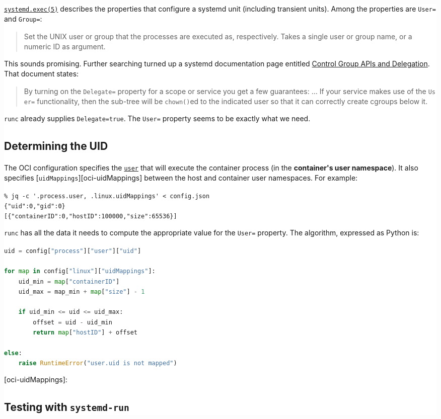 [`systemd.exec(5)`][systemd.exec(5)] describes the properties that
configure a systemd unit (including transient units).  Among the
properties are `User=` and `Group=`:

> Set the UNIX user or group that the processes are executed as,
> respectively. Takes a single user or group name, or a numeric ID
> as argument.

This sounds promising.  Further searching turned up a systemd
documentation page entitled [Control Group APIs and
Delegation][CGROUP_DELEGATION].  That document states:

> By turning on the `Delegate=` property for a scope or service you
> get a few guarantees: … If your service makes use of the `User=`
> functionality, then the sub-tree will be `chown()`ed to the
> indicated user so that it can correctly create cgroups below it.

`runc` already supplies `Delegate=true`.  The `User=` property seems
to be exactly what we need.

[runtime spec]: https://github.com/opencontainers/runtime-spec
[systemd.exec(5)]: https://www.freedesktop.org/software/systemd/man/systemd.exec.html#User=
[CGROUP_DELEGATION]: https://systemd.io/CGROUP_DELEGATION/


## Determining the UID

The OCI configuration specifies the [`user`][oci-user] that will
execute the container process (in the **container's user
namespace**).  It also specifies [`uidMappings`][oci-uidMappings]
between the host and container user namespaces.  For example:

```shell
% jq -c '.process.user, .linux.uidMappings' < config.json
{"uid":0,"gid":0}
[{"containerID":0,"hostID":100000,"size":65536}]
```

`runc` has all the data it needs to compute the appropriate value
for the `User=` property.  The algorithm, expressed as Python is:

```python
uid = config["process"]["user"]["uid"]

for map in config["linux"]["uidMappings"]:
    uid_min = map["containerID"]
    uid_max = map_min + map["size"] - 1

    if uid_min <= uid <= uid_max:
        offset = uid - uid_min
        return map["hostID"] + offset

else:
    raise RuntimeError("user.uid is not mapped")
```

[oci-user]: https://github.com/opencontainers/runtime-spec/blob/master/config.md#posix-platform-user
[oci-uidMappings]: 


## Testing with `systemd-run`


[previous post]: 2021-05-27-oci-runtime-spec-runc.html
[nss-systemd]: https://www.freedesktop.org/software/systemd/man/nss-systemd.html
[systemd-machined]: https://www.freedesktop.org/software/systemd/man/systemd-machined.html
[systemd-nspawn]: https://www.freedesktop.org/software/systemd/man/systemd-nspawn.html
[machinectl]: https://www.freedesktop.org/software/systemd/man/machinectl.html
[systemd#19781]: https://github.com/systemd/systemd/issues/19781
[shadow#321]: https://github.com/shadow-maint/shadow/pull/321